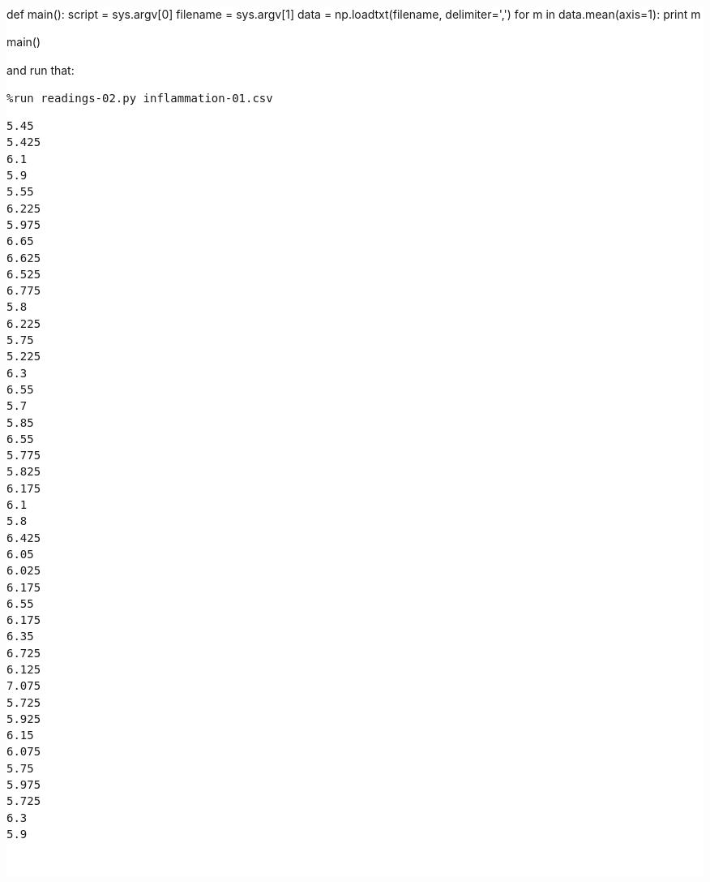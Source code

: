 def main():
    script = sys.argv[0]
    filename = sys.argv[1]
    data = np.loadtxt(filename, delimiter=&#39;,&#39;)
    for m in data.mean(axis=1):
        print m

main()
</pre>
</div>


<div class="">
<p>and run that:</p>
</div>


<div class="in">
<pre>%run readings-02.py inflammation-01.csv</pre>
</div>

<div class="out">
<pre>5.45
5.425
6.1
5.9
5.55
6.225
5.975
6.65
6.625
6.525
6.775
5.8
6.225
5.75
5.225
6.3
6.55
5.7
5.85
6.55
5.775
5.825
6.175
6.1
5.8
6.425
6.05
6.025
6.175
6.55
6.175
6.35
6.725
6.125
7.075
5.725
5.925
6.15
6.075
5.75
5.975
5.725
6.3
5.9